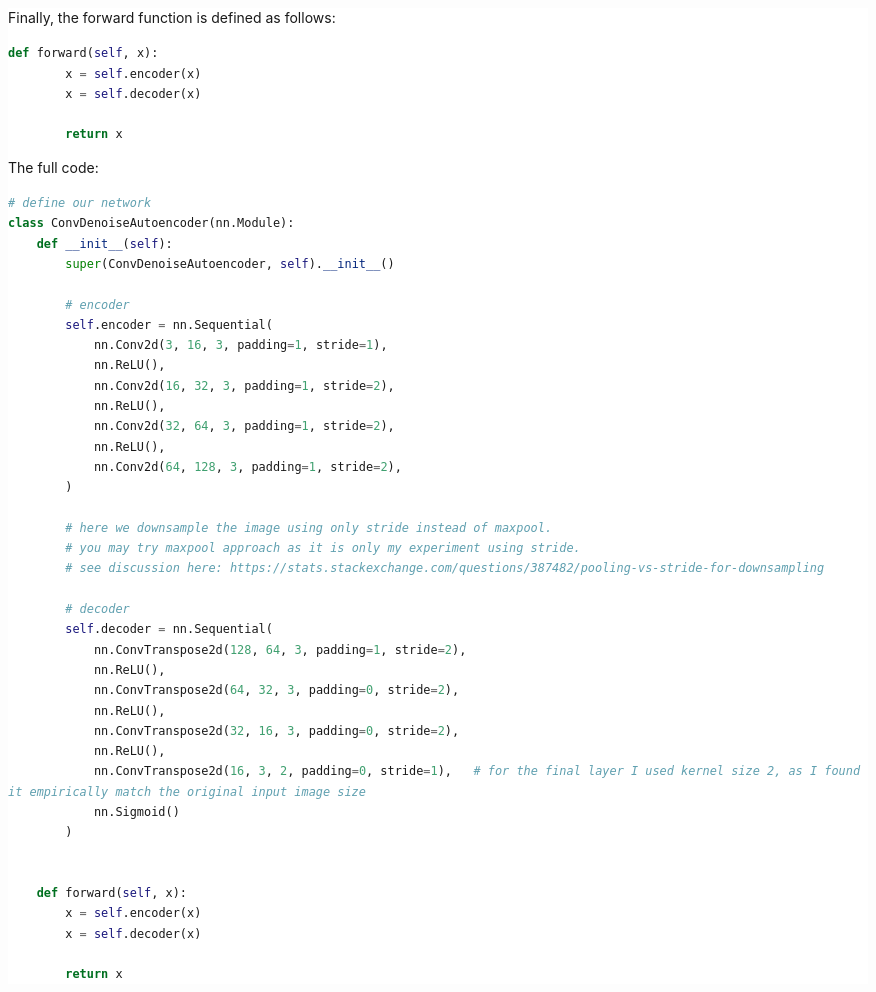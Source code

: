 Finally, the forward function is defined as follows:

```python
def forward(self, x):
		x = self.encoder(x)
		x = self.decoder(x)
		
		return x
```

The full code:

```python
# define our network
class ConvDenoiseAutoencoder(nn.Module):
    def __init__(self):
        super(ConvDenoiseAutoencoder, self).__init__()
        
        # encoder
        self.encoder = nn.Sequential(
            nn.Conv2d(3, 16, 3, padding=1, stride=1),
            nn.ReLU(),
            nn.Conv2d(16, 32, 3, padding=1, stride=2),
            nn.ReLU(),
            nn.Conv2d(32, 64, 3, padding=1, stride=2),
            nn.ReLU(),
            nn.Conv2d(64, 128, 3, padding=1, stride=2),
        )
        
        # here we downsample the image using only stride instead of maxpool.
        # you may try maxpool approach as it is only my experiment using stride.
        # see discussion here: https://stats.stackexchange.com/questions/387482/pooling-vs-stride-for-downsampling
        
        # decoder
        self.decoder = nn.Sequential(
            nn.ConvTranspose2d(128, 64, 3, padding=1, stride=2),
            nn.ReLU(),
            nn.ConvTranspose2d(64, 32, 3, padding=0, stride=2),
            nn.ReLU(),
            nn.ConvTranspose2d(32, 16, 3, padding=0, stride=2),
            nn.ReLU(),
            nn.ConvTranspose2d(16, 3, 2, padding=0, stride=1),   # for the final layer I used kernel size 2, as I found it empirically match the original input image size
            nn.Sigmoid()
        )

        
    def forward(self, x):
        x = self.encoder(x)
        x = self.decoder(x)
        
        return x
```
